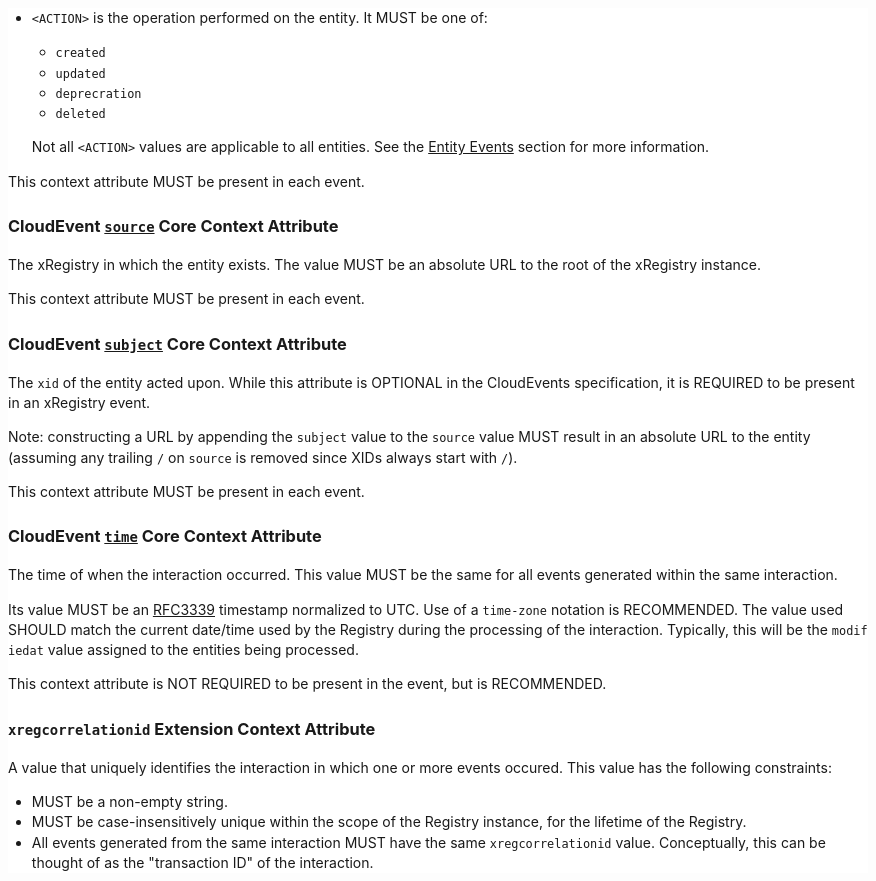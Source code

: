 - `<ACTION>` is the operation performed on the entity. It MUST be one of:
  - `created`
  - `updated`
  - `deprecration`
  - `deleted`

  Not all `<ACTION>` values are applicable to all entities. See the
  [Entity Events](#entity-events) section for more information.

This context attribute MUST be present in each event.

### CloudEvent [`source`](https://github.com/cloudevents/spec/blob/main/cloudevents/spec.md#source-1) Core Context Attribute

The xRegistry in which the entity exists. The value MUST be an absolute URL
to the root of the xRegistry instance.

This context attribute MUST be present in each event.

### CloudEvent [`subject`](https://github.com/cloudevents/spec/blob/main/cloudevents/spec.md#subject) Core Context Attribute

The `xid` of the entity acted upon. While this attribute is OPTIONAL in the
CloudEvents specification, it is REQUIRED to be present in an xRegistry event.

Note: constructing a URL by appending the `subject` value to the `source`
value MUST result in an absolute URL to the entity (assuming any trailing `/`
on `source` is removed since XIDs always start with `/`).

This context attribute MUST be present in each event.

### CloudEvent [`time`](https://github.com/cloudevents/spec/blob/main/cloudevents/spec.md#time) Core Context Attribute

The time of when the interaction occurred. This value MUST be the same for
all events generated within the same interaction.

Its value MUST be an [RFC3339](https://tools.ietf.org/html/rfc3339) timestamp
normalized to UTC. Use of a `time-zone` notation is RECOMMENDED. The value
used SHOULD match the current date/time used by the Registry during the
processing of the interaction. Typically, this will be the `modifiedat` value
assigned to the entities being processed.

This context attribute is NOT REQUIRED to be present in the event, but is
RECOMMENDED.

### `xregcorrelationid` Extension Context Attribute

A value that uniquely identifies the interaction in which one or more events
occured. This value has the following constraints:
- MUST be a non-empty string.
- MUST be case-insensitively unique within the scope of the Registry instance,
  for the lifetime of the Registry.
- All events generated from the same interaction MUST have the same
  `xregcorrelationid` value. Conceptually, this can be thought of as the
  "transaction ID" of the interaction.

